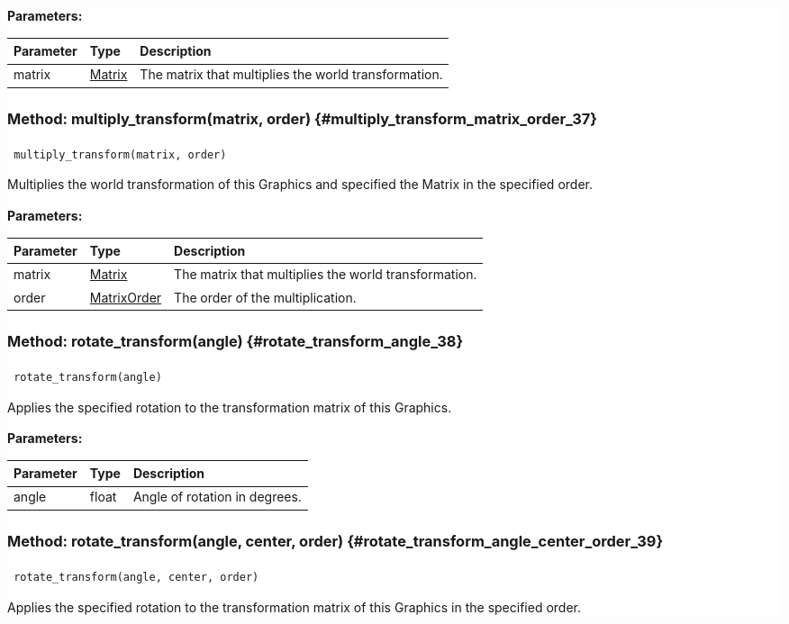 **Parameters:**

| Parameter | Type | Description |
| :- | :- | :- |
| matrix | [Matrix](/imaging/python-net/aspose.imaging/matrix) | The matrix that multiplies the world transformation. |

### Method: multiply_transform(matrix, order) {#multiply_transform_matrix_order_37}


```
 multiply_transform(matrix, order) 
```

Multiplies the world transformation of this Graphics and specified the Matrix in the specified order.

**Parameters:**

| Parameter | Type | Description |
| :- | :- | :- |
| matrix | [Matrix](/imaging/python-net/aspose.imaging/matrix) | The matrix that multiplies the world transformation. |
| order | [MatrixOrder](/imaging/python-net/aspose.imaging/matrixorder) | The order of the multiplication. |

### Method: rotate_transform(angle) {#rotate_transform_angle_38}


```
 rotate_transform(angle) 
```

Applies the specified rotation to the transformation matrix of this Graphics.

**Parameters:**

| Parameter | Type | Description |
| :- | :- | :- |
| angle | float | Angle of rotation in degrees. |

### Method: rotate_transform(angle, center, order) {#rotate_transform_angle_center_order_39}


```
 rotate_transform(angle, center, order) 
```

Applies the specified rotation to the transformation matrix of this Graphics in the specified order.
